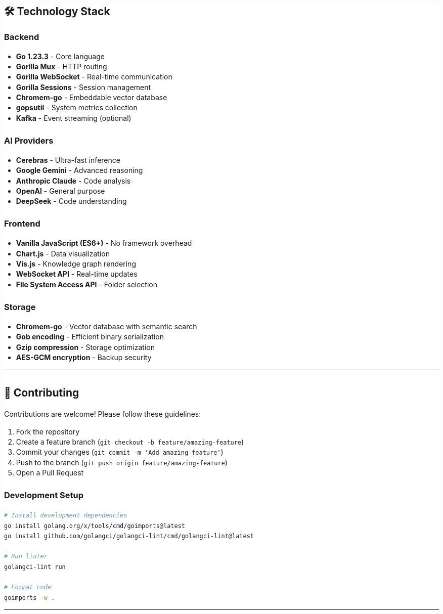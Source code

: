 ## 🛠️ Technology Stack

### Backend
- **Go 1.23.3** - Core language
- **Gorilla Mux** - HTTP routing
- **Gorilla WebSocket** - Real-time communication
- **Gorilla Sessions** - Session management
- **Chromem-go** - Embeddable vector database
- **gopsutil** - System metrics collection
- **Kafka** - Event streaming (optional)

### AI Providers
- **Cerebras** - Ultra-fast inference
- **Google Gemini** - Advanced reasoning
- **Anthropic Claude** - Code analysis
- **OpenAI** - General purpose
- **DeepSeek** - Code understanding

### Frontend
- **Vanilla JavaScript (ES6+)** - No framework overhead
- **Chart.js** - Data visualization
- **Vis.js** - Knowledge graph rendering
- **WebSocket API** - Real-time updates
- **File System Access API** - Folder selection

### Storage
- **Chromem-go** - Vector database with semantic search
- **Gob encoding** - Efficient binary serialization
- **Gzip compression** - Storage optimization
- **AES-GCM encryption** - Backup security

---

## 🤝 Contributing

Contributions are welcome! Please follow these guidelines:

1. Fork the repository
2. Create a feature branch (`git checkout -b feature/amazing-feature`)
3. Commit your changes (`git commit -m 'Add amazing feature'`)
4. Push to the branch (`git push origin feature/amazing-feature`)
5. Open a Pull Request

### Development Setup

```bash
# Install development dependencies
go install golang.org/x/tools/cmd/goimports@latest
go install github.com/golangci/golangci-lint/cmd/golangci-lint@latest

# Run linter
golangci-lint run

# Format code
goimports -w .
```

---